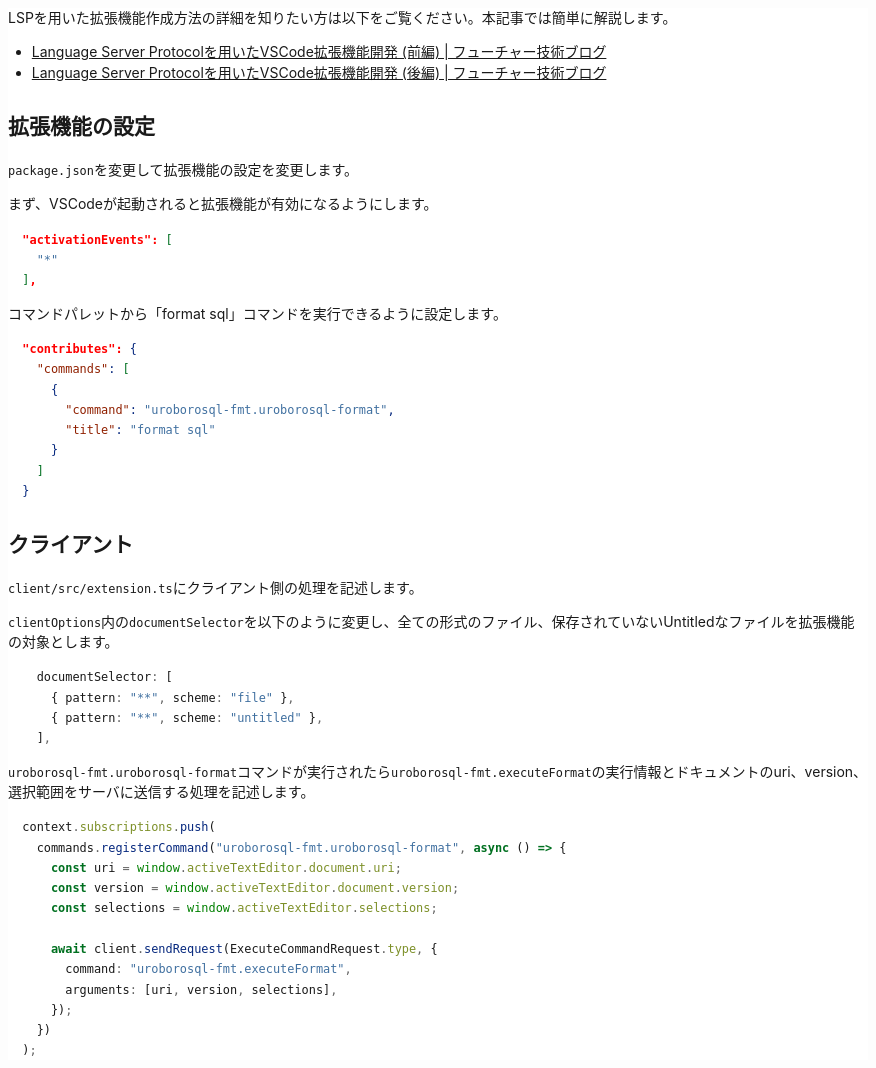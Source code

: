 LSPを用いた拡張機能作成方法の詳細を知りたい方は以下をご覧ください。本記事では簡単に解説します。

* [Language Server Protocolを用いたVSCode拡張機能開発 (前編) | フューチャー技術ブログ](/articles/20221124a/)
* [Language Server Protocolを用いたVSCode拡張機能開発 (後編) | フューチャー技術ブログ](/articles/20221125a/)

## 拡張機能の設定

`package.json`を変更して拡張機能の設定を変更します。

まず、VSCodeが起動されると拡張機能が有効になるようにします。

```json package.json
  "activationEvents": [
    "*"
  ],
```

コマンドパレットから「format sql」コマンドを実行できるように設定します。

```json package.json
  "contributes": {
    "commands": [
      {
        "command": "uroborosql-fmt.uroborosql-format",
        "title": "format sql"
      }
    ]
  }
```

## クライアント

`client/src/extension.ts`にクライアント側の処理を記述します。

`clientOptions`内の`documentSelector`を以下のように変更し、全ての形式のファイル、保存されていないUntitledなファイルを拡張機能の対象とします。

```ts client/src/extension.ts
    documentSelector: [
      { pattern: "**", scheme: "file" },
      { pattern: "**", scheme: "untitled" },
    ],
```

`uroborosql-fmt.uroborosql-format`コマンドが実行されたら`uroborosql-fmt.executeFormat`の実行情報とドキュメントのuri、version、選択範囲をサーバに送信する処理を記述します。

```ts client/src/extension.ts
  context.subscriptions.push(
    commands.registerCommand("uroborosql-fmt.uroborosql-format", async () => {
      const uri = window.activeTextEditor.document.uri;
      const version = window.activeTextEditor.document.version;
      const selections = window.activeTextEditor.selections;

      await client.sendRequest(ExecuteCommandRequest.type, {
        command: "uroborosql-fmt.executeFormat",
        arguments: [uri, version, selections],
      });
    })
  );
```
